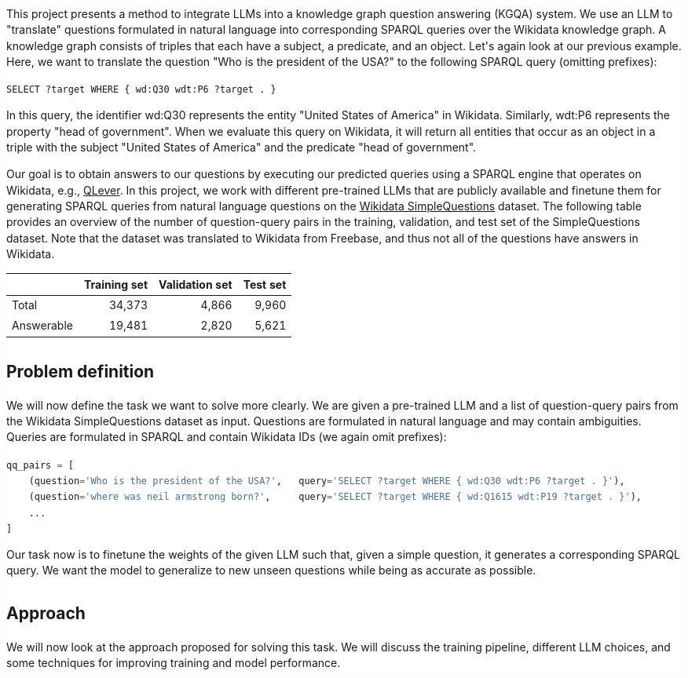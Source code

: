 This project presents a method to integrate LLMs into a knowledge graph question answering (KGQA) system. We use an LLM to "translate" questions formulated in natural language into corresponding SPARQL queries over the Wikidata knowledge graph. A knowledge graph consists of triples that each have a subject, a predicate, and an object. Let's again look at our previous example. Here, we want to translate the question "Who is the president of the USA?" to the following SPARQL query (omitting prefixes):
```sparql
SELECT ?target WHERE { wd:Q30 wdt:P6 ?target . }
```
In this query, the identifier wd:Q30 represents the entity "United States of America" in Wikidata. Similarly, wdt:P6 represents the property "head of government". When we evaluate this query on Wikidata, it will return all entities that occur as an object in a triple with the subject "United States of America" and the predicate "head of government". 

Our goal is to obtain answers to our questions by executing our predicted queries using a SPARQL engine that operates on Wikidata, e.g., [QLever](https://qlever.cs.uni-freiburg.de/wikidata). In this project, we work with different pre-trained LLMs that are publicly available and finetune them for generating SPARQL queries from natural language questions on the [Wikidata SimpleQuestions](https://github.com/askplatypus/wikidata-simplequestions) dataset. The following table provides an overview of the number of question-query pairs in the training, validation, and test set of the SimpleQuestions dataset. Note that the dataset was translated to Wikidata from Freebase, and thus not all of the questions have answers in Wikidata.

|  | Training set | Validation set | Test set |
|--|-------------:|---------------:|---------:|
| Total | 34,373 | 4,866 | 9,960 |
| Answerable | 19,481 | 2,820 | 5,621 |

## Problem definition

We will now define the task we want to solve more clearly. We are given a  pre-trained LLM and a list of question-query pairs from the Wikidata SimpleQuestions dataset as input. Questions are formulated in natural language and may contain ambiguities. Queries are formulated in SPARQL and contain Wikidata IDs (we again omit prefixes): 
```python
qq_pairs = [
    (question='Who is the president of the USA?',	query='SELECT ?target WHERE { wd:Q30 wdt:P6 ?target . }'),
    (question='where was neil armstrong born?',		query='SELECT ?target WHERE { wd:Q1615 wdt:P19 ?target . }'),
    ...
]
```
Our task now is to finetune the weights of the given LLM such that, given a simple question, it generates a corresponding SPARQL query. We want the model to generalize to new unseen questions while being as accurate as possible.

## Approach

We will now look at the approach proposed for solving this task. We will discuss the training pipeline, different LLM choices, and some techniques for improving training and model performance.
